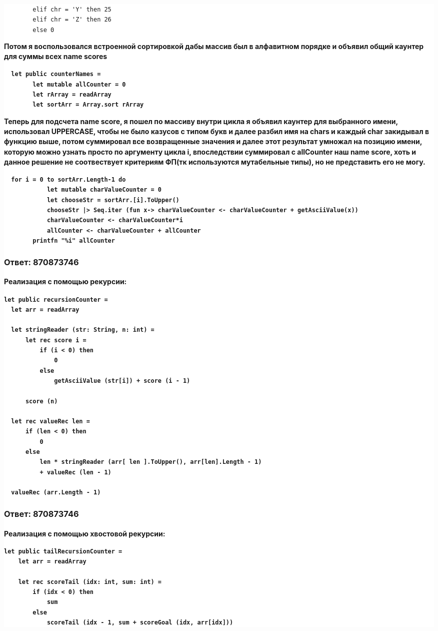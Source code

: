 ```F#
        elif chr = 'Y' then 25
        elif chr = 'Z' then 26
        else 0
```
<b>Потом я воспользовался встроенной сортировкой дабы массив был в алфавитном порядке и объявил общий каунтер для суммы всех name scores
```F#
  let public counterNames =
        let mutable allCounter = 0
        let rArray = readArray
        let sortArr = Array.sort rArray
```
<b>Теперь для подсчета name score, я пошел по массиву внутри цикла я объявил каунтер для выбранного имени, использовал UPPERCASE, чтобы не было казусов с типом букв и далее разбил имя на chars и каждый char закидывал в функцию выше, потом суммировал все возвращенные значения и далее этот результат умножал на позицию имени, которую можно узнать просто по аргументу цикла i, впоследствии суммировал с allCounter наш name score, хоть и данное решение не соотвествует критериям ФП(тк используются мутабельные типы), но не представить его не могу.
```F#
  for i = 0 to sortArr.Length-1 do
            let mutable charValueCounter = 0
            let chooseStr = sortArr.[i].ToUpper()
            chooseStr |> Seq.iter (fun x-> charValueCounter <- charValueCounter + getAsciiValue(x))
            charValueCounter <- charValueCounter*i
            allCounter <- charValueCounter + allCounter
        printfn "%i" allCounter
```
### Ответ: 870873746
<b>Реализация с помощью рекурсии:
  ```F#
  let public recursionCounter =
    let arr = readArray

    let stringReader (str: String, n: int) =
        let rec score i =
            if (i < 0) then
                0
            else
                getAsciiValue (str[i]) + score (i - 1)

        score (n)

    let rec valueRec len =
        if (len < 0) then
            0
        else
            len * stringReader (arr[ len ].ToUpper(), arr[len].Length - 1)
            + valueRec (len - 1)

    valueRec (arr.Length - 1)
  ```
### Ответ: 870873746
<b>Реализация с помощью хвостовой рекурсии:
```F#
let public tailRecursionCounter =
    let arr = readArray

    let rec scoreTail (idx: int, sum: int) =
        if (idx < 0) then
            sum
        else
            scoreTail (idx - 1, sum + scoreGoal (idx, arr[idx]))

```